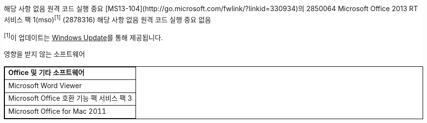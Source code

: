 </td>
<td style="border:1px solid black;">
해당 사항 없음

</td>
<td style="border:1px solid black;">
원격 코드 실행

</td>
<td style="border:1px solid black;">
중요

</td>
<td style="border:1px solid black;">
[MS13-104](http://go.microsoft.com/fwlink/?linkid=330934)의 2850064

</td>
</tr>
<tr>
<td style="border:1px solid black;">
Microsoft Office 2013 RT 서비스 팩 1(mso)<sup>[1]</sup>
(2878316)

</td>
<td style="border:1px solid black;">
해당 사항 없음

</td>
<td style="border:1px solid black;">
원격 코드 실행

</td>
<td style="border:1px solid black;">
중요

</td>
<td style="border:1px solid black;">
없음

</td>
</tr>
</table>
 
<sup>[1]</sup>이 업데이트는 [Windows Update](http://go.microsoft.com/fwlink/?linkid=21130)를 통해 제공됩니다.


영향을 받지 않는 소프트웨어

<p> </p>
<table style="border:1px solid black;">
<colgroup>
<col width="100%" />
</colgroup>
<tbody>
<tr class="odd">
<td style="border:1px solid black;"><strong>Office 및 기타 소프트웨어</strong></td>
</tr>
<tr class="even">
<td style="border:1px solid black;">Microsoft Word Viewer</td>
</tr>
<tr class="odd">
<td style="border:1px solid black;">Microsoft Office 호환 기능 팩 서비스 팩 3</td>
</tr>
<tr class="even">
<td style="border:1px solid black;">Microsoft Office for Mac 2011</td>
</tr>
</tbody>
</table>
  